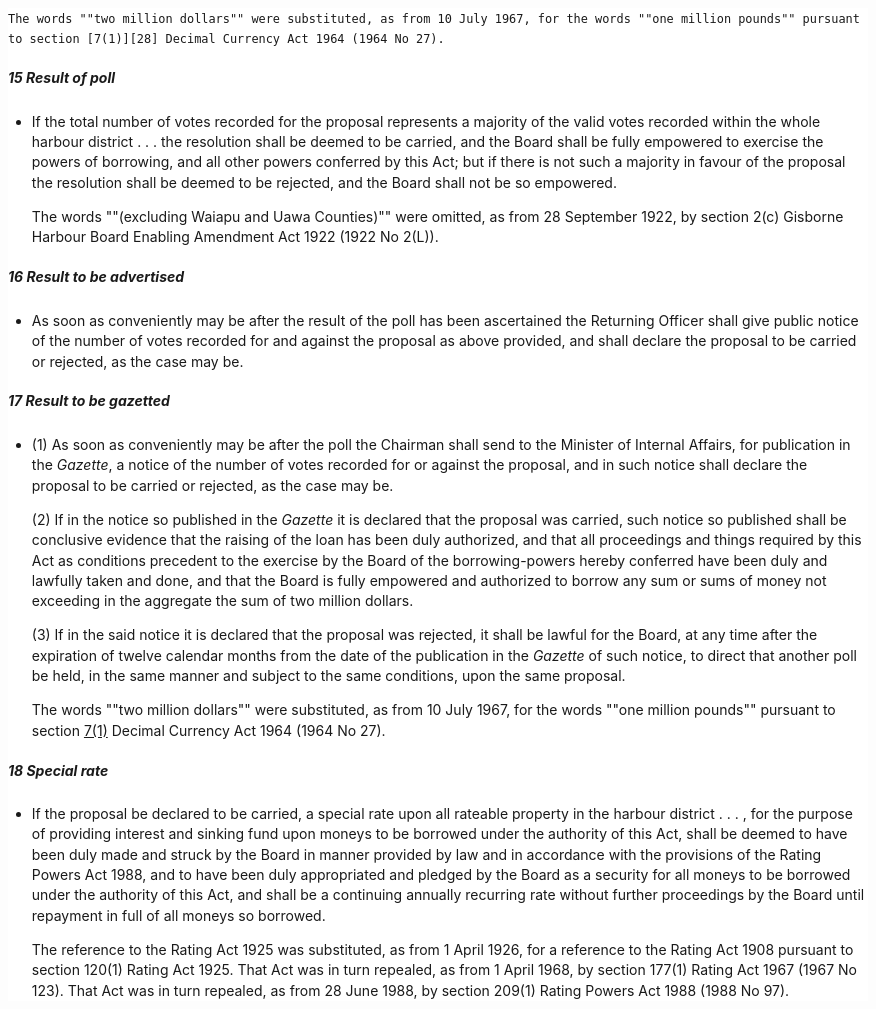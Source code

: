     The words ""two million dollars"" were substituted, as from 10 July 1967, for the words ""one million pounds"" pursuant to section [7(1)][28] Decimal Currency Act 1964 (1964 No 27).

##### 15 Result of poll
    
*   If the total number of votes recorded for the proposal represents a majority of the valid votes recorded within the whole harbour district . . . the resolution shall be deemed to be carried, and the Board shall be fully empowered to exercise the powers of borrowing, and all other powers conferred by this Act; but if there is not such a majority in favour of the proposal the resolution shall be deemed to be rejected, and the Board shall not be so empowered.
    
    The words ""(excluding Waiapu and Uawa Counties)"" were omitted, as from 28 September 1922, by section 2(c) Gisborne Harbour Board Enabling Amendment Act 1922 (1922 No 2(L)).

##### 16 Result to be advertised
    
*   As soon as conveniently may be after the result of the poll has been ascertained the Returning Officer shall give public notice of the number of votes recorded for and against the proposal as above provided, and shall declare the proposal to be carried or rejected, as the case may be.

##### 17 Result to be gazetted
    
*   (1) As soon as conveniently may be after the poll the Chairman shall send to the Minister of Internal Affairs, for publication in the _Gazette_, a notice of the number of votes recorded for or against the proposal, and in such notice shall declare the proposal to be carried or rejected, as the case may be.
    
    (2) If in the notice so published in the _Gazette_ it is declared that the proposal was carried, such notice so published shall be conclusive evidence that the raising of the loan has been duly authorized, and that all proceedings and things required by this Act as conditions precedent to the exercise by the Board of the borrowing-powers hereby conferred have been duly and lawfully taken and done, and that the Board is fully empowered and authorized to borrow any sum or sums of money not exceeding in the aggregate the sum of two million dollars.
    
    (3) If in the said notice it is declared that the proposal was rejected, it shall be lawful for the Board, at any time after the expiration of twelve calendar months from the date of the publication in the _Gazette_ of such notice, to direct that another poll be held, in the same manner and subject to the same conditions, upon the same proposal.
    
    The words ""two million dollars"" were substituted, as from 10 July 1967, for the words ""one million pounds"" pursuant to section [7(1)][28] Decimal Currency Act 1964 (1964 No 27).

##### 18 Special rate
    
*   If the proposal be declared to be carried, a special rate upon all rateable property in the harbour district . . . , for the purpose of providing interest and sinking fund upon moneys to be borrowed under the authority of this Act, shall be deemed to have been duly made and struck by the Board in manner provided by law and in accordance with the provisions of the Rating Powers Act 1988, and to have been duly appropriated and pledged by the Board as a security for all moneys to be borrowed under the authority of this Act, and shall be a continuing annually recurring rate without further proceedings by the Board until repayment in full of all moneys so borrowed.
    
    The reference to the Rating Act 1925 was substituted, as from 1 April 1926, for a reference to the Rating Act 1908 pursuant to section 120(1) Rating Act 1925\. That Act was in turn repealed, as from 1 April 1968, by section 177(1) Rating Act 1967 (1967 No 123). That Act was in turn repealed, as from 28 June 1988, by section 209(1) Rating Powers Act 1988 (1988 No 97).
    

[0]: http://www.legislation.govt.nz/act/local/1919/0019/latest/whole.html#DLM41741
[1]: http://www.legislation.govt.nz/act/local/1919/0019/latest/whole.html#DLM41742
[2]: http://www.legislation.govt.nz/act/local/1919/0019/latest/whole.html#DLM41746
[3]: http://www.legislation.govt.nz/act/local/1919/0019/latest/whole.html#DLM41747
[4]: http://www.legislation.govt.nz/act/local/1919/0019/latest/whole.html#DLM41749
[5]: http://www.legislation.govt.nz/act/local/1919/0019/latest/whole.html#DLM41759
[6]: http://www.legislation.govt.nz/act/local/1919/0019/latest/whole.html#DLM41761
[7]: http://www.legislation.govt.nz/act/local/1919/0019/latest/whole.html#DLM41764
[8]: http://www.legislation.govt.nz/act/local/1919/0019/latest/whole.html#DLM41766
[9]: http://www.legislation.govt.nz/act/local/1919/0019/latest/whole.html#DLM41767
[10]: http://www.legislation.govt.nz/act/local/1919/0019/latest/whole.html#DLM41771
[11]: http://www.legislation.govt.nz/act/local/1919/0019/latest/whole.html#DLM41772
[12]: http://www.legislation.govt.nz/act/local/1919/0019/latest/whole.html#DLM41774
[13]: http://www.legislation.govt.nz/act/local/1919/0019/latest/whole.html#DLM41775
[14]: http://www.legislation.govt.nz/act/local/1919/0019/latest/whole.html#DLM41776
[15]: http://www.legislation.govt.nz/act/local/1919/0019/latest/whole.html#DLM41777
[16]: http://www.legislation.govt.nz/act/local/1919/0019/latest/whole.html#DLM41779
[17]: http://www.legislation.govt.nz/act/local/1919/0019/latest/whole.html#DLM41781
[18]: http://www.legislation.govt.nz/act/local/1919/0019/latest/whole.html#DLM41782
[19]: http://www.legislation.govt.nz/act/local/1919/0019/latest/whole.html#DLM41784
[20]: http://www.legislation.govt.nz/act/local/1919/0019/latest/whole.html#DLM41787
[21]: http://www.legislation.govt.nz/act/local/1919/0019/latest/whole.html#DLM41790
[22]: http://www.legislation.govt.nz/act/local/1919/0019/latest/whole.html#DLM41792
[23]: http://www.legislation.govt.nz/act/local/1919/0019/latest/whole.html#DLM41795
[24]: http://www.legislation.govt.nz/act/local/1919/0019/latest/whole.html#DLM41796
[25]: http://www.legislation.govt.nz/act/local/1919/0019/latest/whole.html#DLM41797
[26]: http://www.legislation.govt.nz/act/local/1919/0019/latest/whole.html#DLM41798
[27]: http://www.legislation.govt.nz/act/local/1919/0019/latest/whole.html#DLM42100
[28]: http://www.legislation.govt.nz/act/local/1919/0019/latest/link.aspx?id=DLM351265
[29]: http://www.legislation.govt.nz/act/local/1919/0019/latest/link.aspx?id=DLM30292
[30]: http://www.legislation.govt.nz/act/local/1919/0019/latest/link.aspx?id=DLM30229
[31]: http://www.legislation.govt.nz/act/local/1919/0019/latest/link.aspx?id=DLM201895